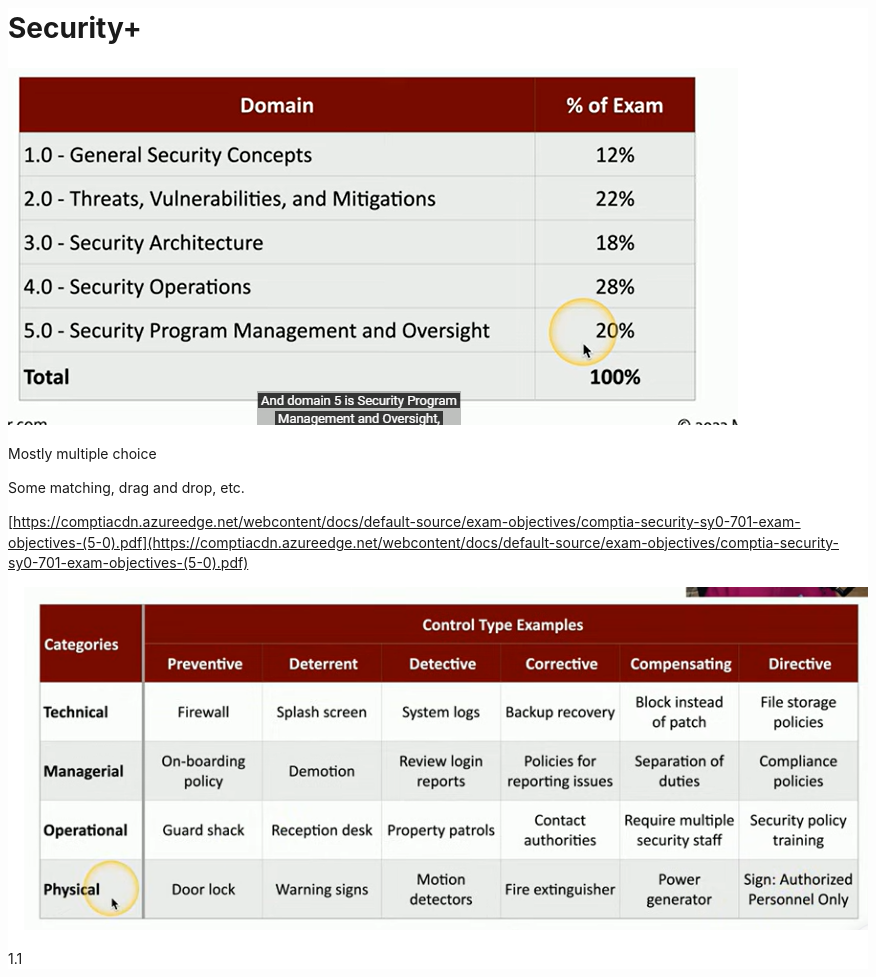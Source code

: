 # Security+

![Untitled](Untitled.png)

Mostly multiple choice

Some matching, drag and drop, etc.

[https://comptiacdn.azureedge.net/webcontent/docs/default-source/exam-objectives/comptia-security-sy0-701-exam-objectives-(5-0).pdf](https://comptiacdn.azureedge.net/webcontent/docs/default-source/exam-objectives/comptia-security-sy0-701-exam-objectives-(5-0).pdf)

![image.png](image.png)

1.1
